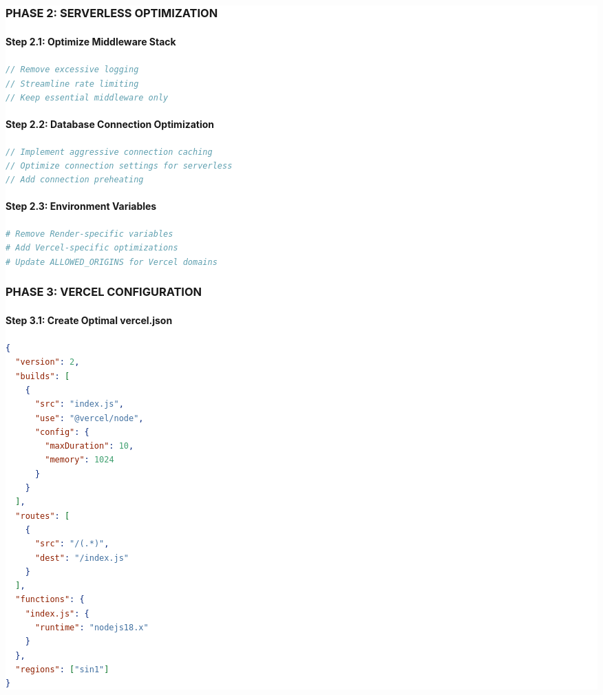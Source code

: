 ### **PHASE 2: SERVERLESS OPTIMIZATION**

#### Step 2.1: Optimize Middleware Stack
```javascript
// Remove excessive logging
// Streamline rate limiting
// Keep essential middleware only
```

#### Step 2.2: Database Connection Optimization
```javascript
// Implement aggressive connection caching
// Optimize connection settings for serverless
// Add connection preheating
```

#### Step 2.3: Environment Variables
```bash
# Remove Render-specific variables
# Add Vercel-specific optimizations
# Update ALLOWED_ORIGINS for Vercel domains
```

### **PHASE 3: VERCEL CONFIGURATION**

#### Step 3.1: Create Optimal vercel.json
```json
{
  "version": 2,
  "builds": [
    {
      "src": "index.js",
      "use": "@vercel/node",
      "config": {
        "maxDuration": 10,
        "memory": 1024
      }
    }
  ],
  "routes": [
    {
      "src": "/(.*)",
      "dest": "/index.js"
    }
  ],
  "functions": {
    "index.js": {
      "runtime": "nodejs18.x"
    }
  },
  "regions": ["sin1"]
}
```
